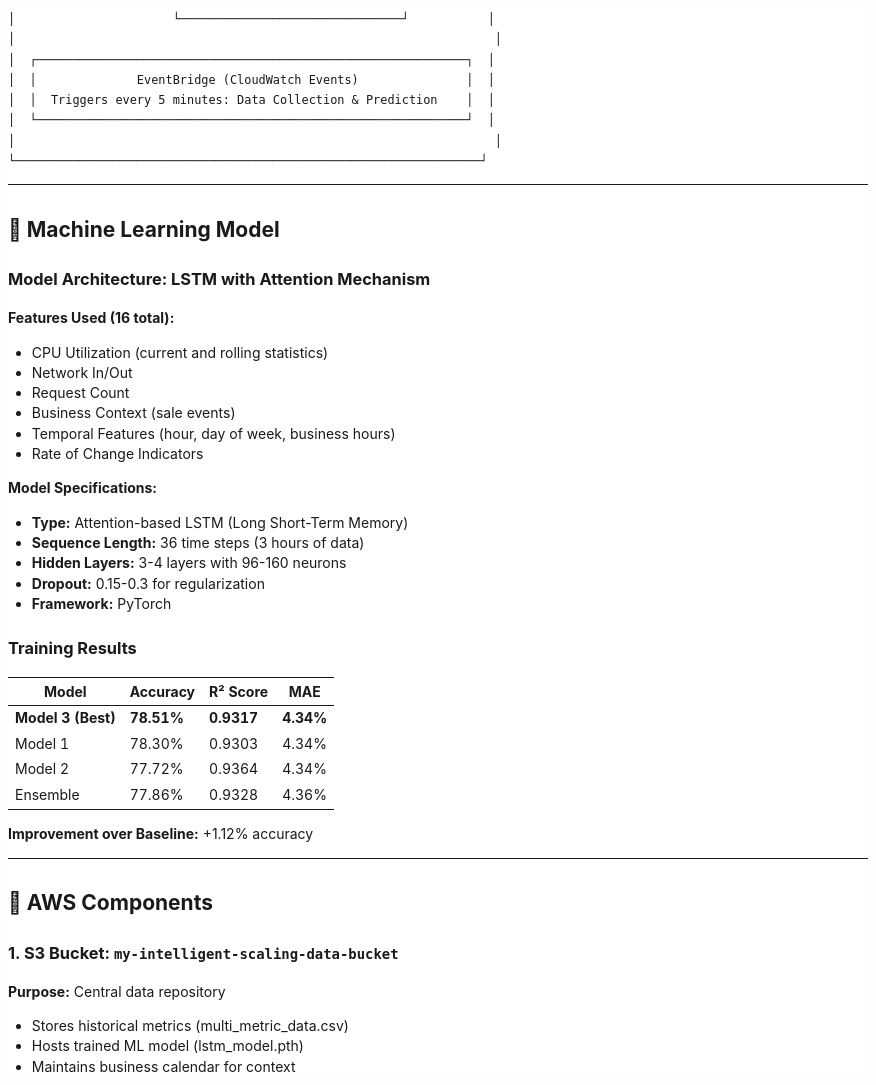 ```
│                      └───────────────────────────────┘           │
│                                                                   │
│  ┌────────────────────────────────────────────────────────────┐  │
│  │              EventBridge (CloudWatch Events)               │  │
│  │  Triggers every 5 minutes: Data Collection & Prediction    │  │
│  └────────────────────────────────────────────────────────────┘  │
│                                                                   │
└─────────────────────────────────────────────────────────────────┘
```

---

## 🧠 Machine Learning Model

### Model Architecture: LSTM with Attention Mechanism

**Features Used (16 total):**
- CPU Utilization (current and rolling statistics)
- Network In/Out
- Request Count
- Business Context (sale events)
- Temporal Features (hour, day of week, business hours)
- Rate of Change Indicators

**Model Specifications:**
- **Type:** Attention-based LSTM (Long Short-Term Memory)
- **Sequence Length:** 36 time steps (3 hours of data)
- **Hidden Layers:** 3-4 layers with 96-160 neurons
- **Dropout:** 0.15-0.3 for regularization
- **Framework:** PyTorch

### Training Results

| Model | Accuracy | R² Score | MAE |
|-------|----------|----------|-----|
| **Model 3 (Best)** | **78.51%** | **0.9317** | **4.34%** |
| Model 1 | 78.30% | 0.9303 | 4.34% |
| Model 2 | 77.72% | 0.9364 | 4.34% |
| Ensemble | 77.86% | 0.9328 | 4.36% |

**Improvement over Baseline:** +1.12% accuracy

---

## 🚀 AWS Components

### 1. S3 Bucket: `my-intelligent-scaling-data-bucket`
**Purpose:** Central data repository
- Stores historical metrics (multi_metric_data.csv)
- Hosts trained ML model (lstm_model.pth)
- Maintains business calendar for context
